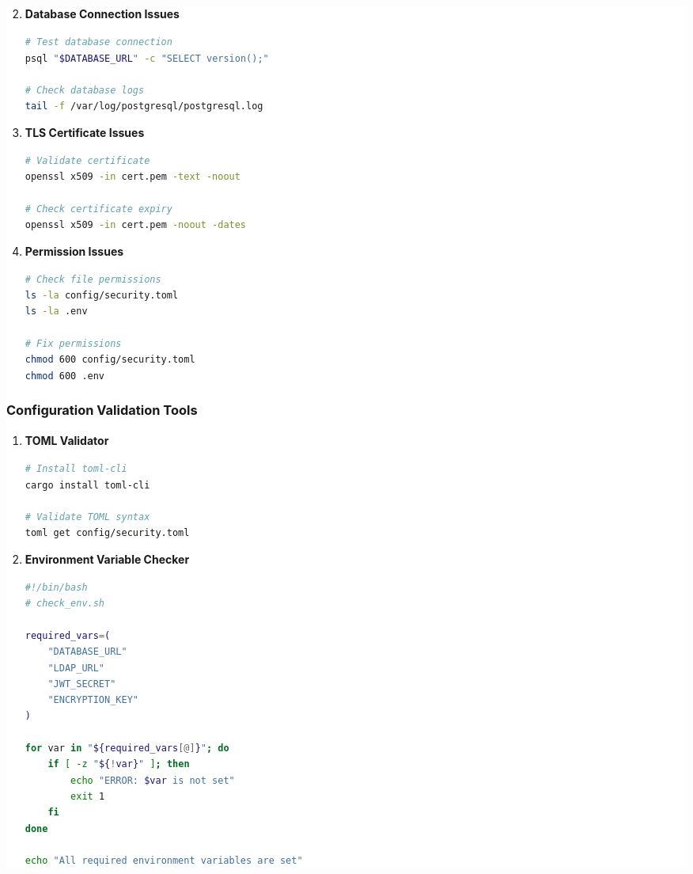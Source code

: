 2. **Database Connection Issues**
   ```bash
   # Test database connection
   psql "$DATABASE_URL" -c "SELECT version();"
   
   # Check database logs
   tail -f /var/log/postgresql/postgresql.log
   ```

3. **TLS Certificate Issues**
   ```bash
   # Validate certificate
   openssl x509 -in cert.pem -text -noout
   
   # Check certificate expiry
   openssl x509 -in cert.pem -noout -dates
   ```

4. **Permission Issues**
   ```bash
   # Check file permissions
   ls -la config/security.toml
   ls -la .env
   
   # Fix permissions
   chmod 600 config/security.toml
   chmod 600 .env
   ```

### Configuration Validation Tools

1. **TOML Validator**
   ```bash
   # Install toml-cli
   cargo install toml-cli
   
   # Validate TOML syntax
   toml get config/security.toml
   ```

2. **Environment Variable Checker**
   ```bash
   #!/bin/bash
   # check_env.sh
   
   required_vars=(
       "DATABASE_URL"
       "LDAP_URL"
       "JWT_SECRET"
       "ENCRYPTION_KEY"
   )
   
   for var in "${required_vars[@]}"; do
       if [ -z "${!var}" ]; then
           echo "ERROR: $var is not set"
           exit 1
       fi
   done
   
   echo "All required environment variables are set"
   ```
